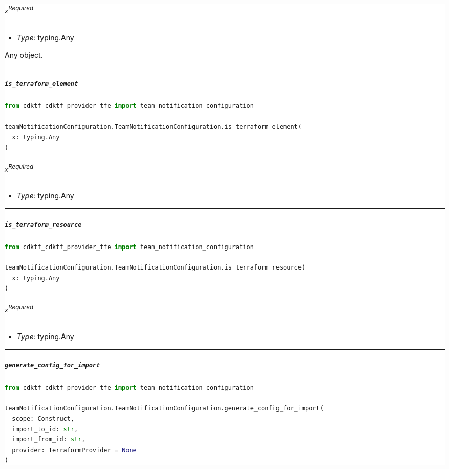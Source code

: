 ###### `x`<sup>Required</sup> <a name="x" id="@cdktf/provider-tfe.teamNotificationConfiguration.TeamNotificationConfiguration.isConstruct.parameter.x"></a>

- *Type:* typing.Any

Any object.

---

##### `is_terraform_element` <a name="is_terraform_element" id="@cdktf/provider-tfe.teamNotificationConfiguration.TeamNotificationConfiguration.isTerraformElement"></a>

```python
from cdktf_cdktf_provider_tfe import team_notification_configuration

teamNotificationConfiguration.TeamNotificationConfiguration.is_terraform_element(
  x: typing.Any
)
```

###### `x`<sup>Required</sup> <a name="x" id="@cdktf/provider-tfe.teamNotificationConfiguration.TeamNotificationConfiguration.isTerraformElement.parameter.x"></a>

- *Type:* typing.Any

---

##### `is_terraform_resource` <a name="is_terraform_resource" id="@cdktf/provider-tfe.teamNotificationConfiguration.TeamNotificationConfiguration.isTerraformResource"></a>

```python
from cdktf_cdktf_provider_tfe import team_notification_configuration

teamNotificationConfiguration.TeamNotificationConfiguration.is_terraform_resource(
  x: typing.Any
)
```

###### `x`<sup>Required</sup> <a name="x" id="@cdktf/provider-tfe.teamNotificationConfiguration.TeamNotificationConfiguration.isTerraformResource.parameter.x"></a>

- *Type:* typing.Any

---

##### `generate_config_for_import` <a name="generate_config_for_import" id="@cdktf/provider-tfe.teamNotificationConfiguration.TeamNotificationConfiguration.generateConfigForImport"></a>

```python
from cdktf_cdktf_provider_tfe import team_notification_configuration

teamNotificationConfiguration.TeamNotificationConfiguration.generate_config_for_import(
  scope: Construct,
  import_to_id: str,
  import_from_id: str,
  provider: TerraformProvider = None
)
```
